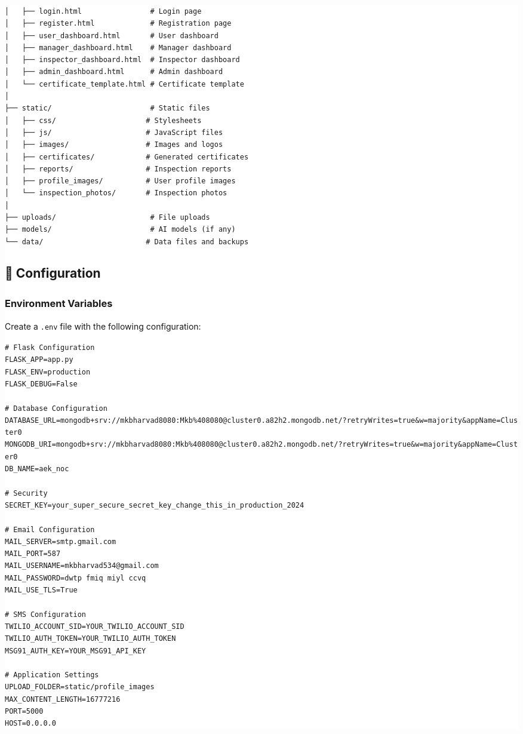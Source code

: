 ```
│   ├── login.html                # Login page
│   ├── register.html             # Registration page
│   ├── user_dashboard.html       # User dashboard
│   ├── manager_dashboard.html    # Manager dashboard
│   ├── inspector_dashboard.html  # Inspector dashboard
│   ├── admin_dashboard.html      # Admin dashboard
│   └── certificate_template.html # Certificate template
│
├── static/                       # Static files
│   ├── css/                     # Stylesheets
│   ├── js/                      # JavaScript files
│   ├── images/                  # Images and logos
│   ├── certificates/            # Generated certificates
│   ├── reports/                 # Inspection reports
│   ├── profile_images/          # User profile images
│   └── inspection_photos/       # Inspection photos
│
├── uploads/                      # File uploads
├── models/                       # AI models (if any)
└── data/                        # Data files and backups
```

## 🔧 Configuration

### Environment Variables

Create a `.env` file with the following configuration:

```env
# Flask Configuration
FLASK_APP=app.py
FLASK_ENV=production
FLASK_DEBUG=False

# Database Configuration
DATABASE_URL=mongodb+srv://mkbharvad8080:Mkb%408080@cluster0.a82h2.mongodb.net/?retryWrites=true&w=majority&appName=Cluster0
MONGODB_URI=mongodb+srv://mkbharvad8080:Mkb%408080@cluster0.a82h2.mongodb.net/?retryWrites=true&w=majority&appName=Cluster0
DB_NAME=aek_noc

# Security
SECRET_KEY=your_super_secure_secret_key_change_this_in_production_2024

# Email Configuration
MAIL_SERVER=smtp.gmail.com
MAIL_PORT=587
MAIL_USERNAME=mkbharvad534@gmail.com
MAIL_PASSWORD=dwtp fmiq miyl ccvq
MAIL_USE_TLS=True

# SMS Configuration
TWILIO_ACCOUNT_SID=YOUR_TWILIO_ACCOUNT_SID
TWILIO_AUTH_TOKEN=YOUR_TWILIO_AUTH_TOKEN
MSG91_AUTH_KEY=YOUR_MSG91_API_KEY

# Application Settings
UPLOAD_FOLDER=static/profile_images
MAX_CONTENT_LENGTH=16777216
PORT=5000
HOST=0.0.0.0
```
